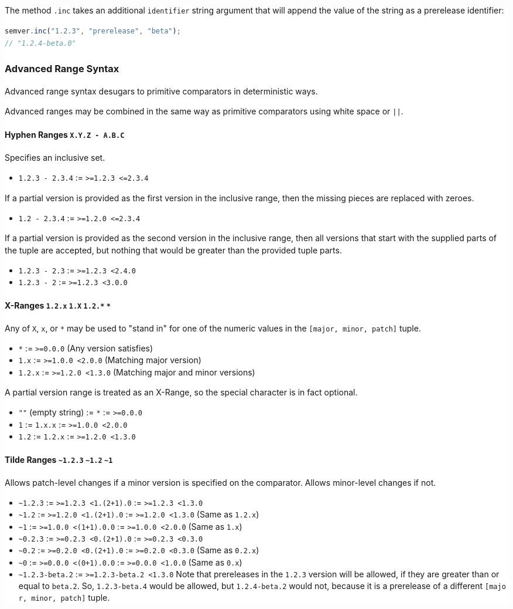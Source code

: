 The method `.inc` takes an additional `identifier` string argument that
will append the value of the string as a prerelease identifier:

```javascript
semver.inc("1.2.3", "prerelease", "beta");
// "1.2.4-beta.0"
```

### Advanced Range Syntax

Advanced range syntax desugars to primitive comparators in
deterministic ways.

Advanced ranges may be combined in the same way as primitive
comparators using white space or `||`.

#### Hyphen Ranges `X.Y.Z - A.B.C`

Specifies an inclusive set.

- `1.2.3 - 2.3.4` := `>=1.2.3 <=2.3.4`

If a partial version is provided as the first version in the inclusive
range, then the missing pieces are replaced with zeroes.

- `1.2 - 2.3.4` := `>=1.2.0 <=2.3.4`

If a partial version is provided as the second version in the
inclusive range, then all versions that start with the supplied parts
of the tuple are accepted, but nothing that would be greater than the
provided tuple parts.

- `1.2.3 - 2.3` := `>=1.2.3 <2.4.0`
- `1.2.3 - 2` := `>=1.2.3 <3.0.0`

#### X-Ranges `1.2.x` `1.X` `1.2.*` `*`

Any of `X`, `x`, or `*` may be used to "stand in" for one of the
numeric values in the `[major, minor, patch]` tuple.

- `*` := `>=0.0.0` (Any version satisfies)
- `1.x` := `>=1.0.0 <2.0.0` (Matching major version)
- `1.2.x` := `>=1.2.0 <1.3.0` (Matching major and minor versions)

A partial version range is treated as an X-Range, so the special
character is in fact optional.

- `""` (empty string) := `*` := `>=0.0.0`
- `1` := `1.x.x` := `>=1.0.0 <2.0.0`
- `1.2` := `1.2.x` := `>=1.2.0 <1.3.0`

#### Tilde Ranges `~1.2.3` `~1.2` `~1`

Allows patch-level changes if a minor version is specified on the
comparator. Allows minor-level changes if not.

- `~1.2.3` := `>=1.2.3 <1.(2+1).0` := `>=1.2.3 <1.3.0`
- `~1.2` := `>=1.2.0 <1.(2+1).0` := `>=1.2.0 <1.3.0` (Same as `1.2.x`)
- `~1` := `>=1.0.0 <(1+1).0.0` := `>=1.0.0 <2.0.0` (Same as `1.x`)
- `~0.2.3` := `>=0.2.3 <0.(2+1).0` := `>=0.2.3 <0.3.0`
- `~0.2` := `>=0.2.0 <0.(2+1).0` := `>=0.2.0 <0.3.0` (Same as `0.2.x`)
- `~0` := `>=0.0.0 <(0+1).0.0` := `>=0.0.0 <1.0.0` (Same as `0.x`)
- `~1.2.3-beta.2` := `>=1.2.3-beta.2 <1.3.0` Note that prereleases in
  the `1.2.3` version will be allowed, if they are greater than or
  equal to `beta.2`. So, `1.2.3-beta.4` would be allowed, but
  `1.2.4-beta.2` would not, because it is a prerelease of a
  different `[major, minor, patch]` tuple.
